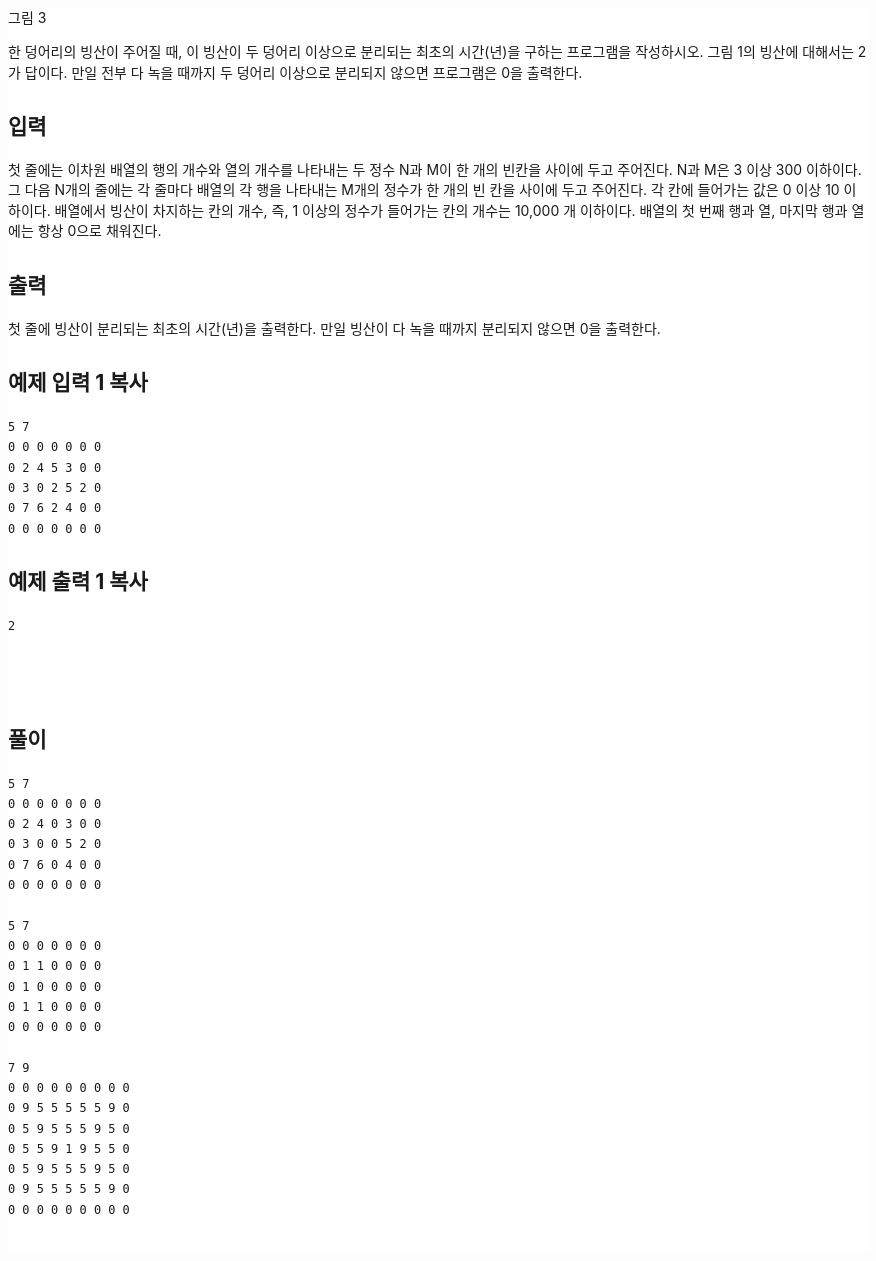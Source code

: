 그림 3

한 덩어리의 빙산이 주어질 때, 이 빙산이 두 덩어리 이상으로 분리되는 최초의 시간(년)을 구하는 프로그램을 작성하시오. 그림 1의 빙산에 대해서는 2가 답이다. 만일 전부 다 녹을 때까지 두 덩어리 이상으로 분리되지 않으면 프로그램은 0을 출력한다.

## 입력

첫 줄에는 이차원 배열의 행의 개수와 열의 개수를 나타내는 두 정수 N과 M이 한 개의 빈칸을 사이에 두고 주어진다. N과 M은 3 이상 300 이하이다. 그 다음 N개의 줄에는 각 줄마다 배열의 각 행을 나타내는 M개의 정수가 한 개의 빈 칸을 사이에 두고 주어진다. 각 칸에 들어가는 값은 0 이상 10 이하이다. 배열에서 빙산이 차지하는 칸의 개수, 즉, 1 이상의 정수가 들어가는 칸의 개수는 10,000 개 이하이다. 배열의 첫 번째 행과 열, 마지막 행과 열에는 항상 0으로 채워진다.

## 출력

첫 줄에 빙산이 분리되는 최초의 시간(년)을 출력한다. 만일 빙산이 다 녹을 때까지 분리되지 않으면 0을 출력한다.

## 예제 입력 1 복사
```
5 7
0 0 0 0 0 0 0
0 2 4 5 3 0 0
0 3 0 2 5 2 0
0 7 6 2 4 0 0
0 0 0 0 0 0 0
```


## 예제 출력 1 복사
```
2
```
   
---
## 풀이
```
5 7
0 0 0 0 0 0 0
0 2 4 0 3 0 0
0 3 0 0 5 2 0
0 7 6 0 4 0 0
0 0 0 0 0 0 0

5 7
0 0 0 0 0 0 0
0 1 1 0 0 0 0
0 1 0 0 0 0 0
0 1 1 0 0 0 0
0 0 0 0 0 0 0

7 9
0 0 0 0 0 0 0 0 0
0 9 5 5 5 5 5 9 0
0 5 9 5 5 5 9 5 0
0 5 5 9 1 9 5 5 0
0 5 9 5 5 5 9 5 0
0 9 5 5 5 5 5 9 0
0 0 0 0 0 0 0 0 0
```
   